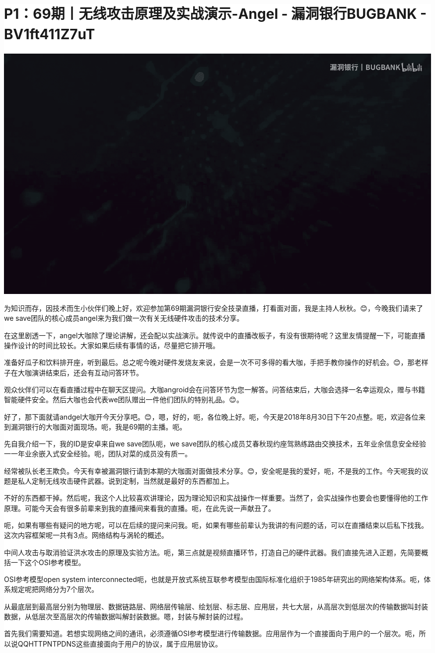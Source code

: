 # P1：69期丨无线攻击原理及实战演示-Angel - 漏洞银行BUGBANK - BV1ft411Z7uT

![](img/5746d3fa5ca5f09789455a3cafeaae35_0.png)

为知识而存，因技术而生小伙伴们晚上好，欢迎参加第69期漏洞银行安全技录直播，打看面对面，我是主持人秋秋。😊，今晚我们请来了we save团队的核心成员angel来为我们做一次有关无线硬件攻击的技术分享。

在这里剧透一下，angel大咖除了理论讲解，还会配以实战演示。就传说中的直播改板子，有没有很期待呢？这里友情提醒一下，可能直播操作设计的时间比较长。大家如果后续有事情的话，尽量把它排开哦。

准备好瓜子和饮料排开座，听到最后。总之呢今晚对硬件发烧友来说，会是一次不可多得的看大咖，手把手教你操作的好机会。😊，那老样子在大咖演讲结束后，还会有互动问答环节。

观众伙伴们可以在看直播过程中在聊天区提问。大咖angroid会在问答环节为您一解答。问答结束后，大咖会选择一名幸运观众，赠与书籍智能硬件安全。然后大咖也会代表we团队赠出一件他们团队的特别礼品。😊。

好了，那下面就请andgel大咖开今天分享吧。😊，嗯，好的，呃，各位晚上好。呃，今天是2018年8月30日下午20点整。呃，欢迎各位来到漏洞银行的大咖面对面现场。呃，我是69期的主播。呃。

先自我介绍一下，我的ID是安卓来自we save团队呃，we save团队的核心成员艾春秋现约座驾熟练路由交换技术，五年业余信息安全经验一一年业余嵌入式安全经验。呃，团队对菜的成员没有质一。

经常被队长老王欺负。今天有幸被漏洞银行请到本期的大咖面对面做技术分享。😊，安全呢是我的爱好，呃，不是我的工作。今天呢我的议题是私人定制无线攻击硬件武器。说到定制，当然就是最好的东西都加上。

不好的东西都干掉。然后呢，我这个人比较喜欢讲理论，因为理论知识和实战操作一样重要。当然了，会实战操作也要会也要懂得他的工作原理。可能今天会有很多前辈来到我的直播间来看我的直播。呃，在此先说一声献丑了。

呃，如果有哪些有疑问的地方呢，可以在后续的提问来问我。呃，如果有哪些前辈认为我讲的有问题的话，可以在直播结束以后私下找我。这次内容框架呢一共有3点。网络结构与涡轮的概述。

中间人攻击与取消验证洪水攻击的原理及实验方法。呃，第三点就是视频直播环节，打造自己的硬件武器。我们直接先进入正题，先简要概括一下这个OSI参考模型。

OSI参考模型open system interconnected呃，也就是开放式系统互联参考模型由国际标准化组织于1985年研究出的网络架构体系。呃，体系规定呢把网络分为7个层次。

从最底层到最高层分别为物理层、数据链路层、网络层传输层、绘划层、标志层、应用层，共七大层，从高层次到低层次的传输数据叫封装数据，从低层次至高层次的传输数据叫解封装数据。嗯，封装与解封装的过程。

首先我们需要知道。若想实现网络之间的通讯，必须遵循OSI参考模型进行传输数据。应用层作为一个直接面向于用户的一个层次。呃，所以说QQHTTPNTPDNS这些直接面向于用户的协议，属于应用层协议。
